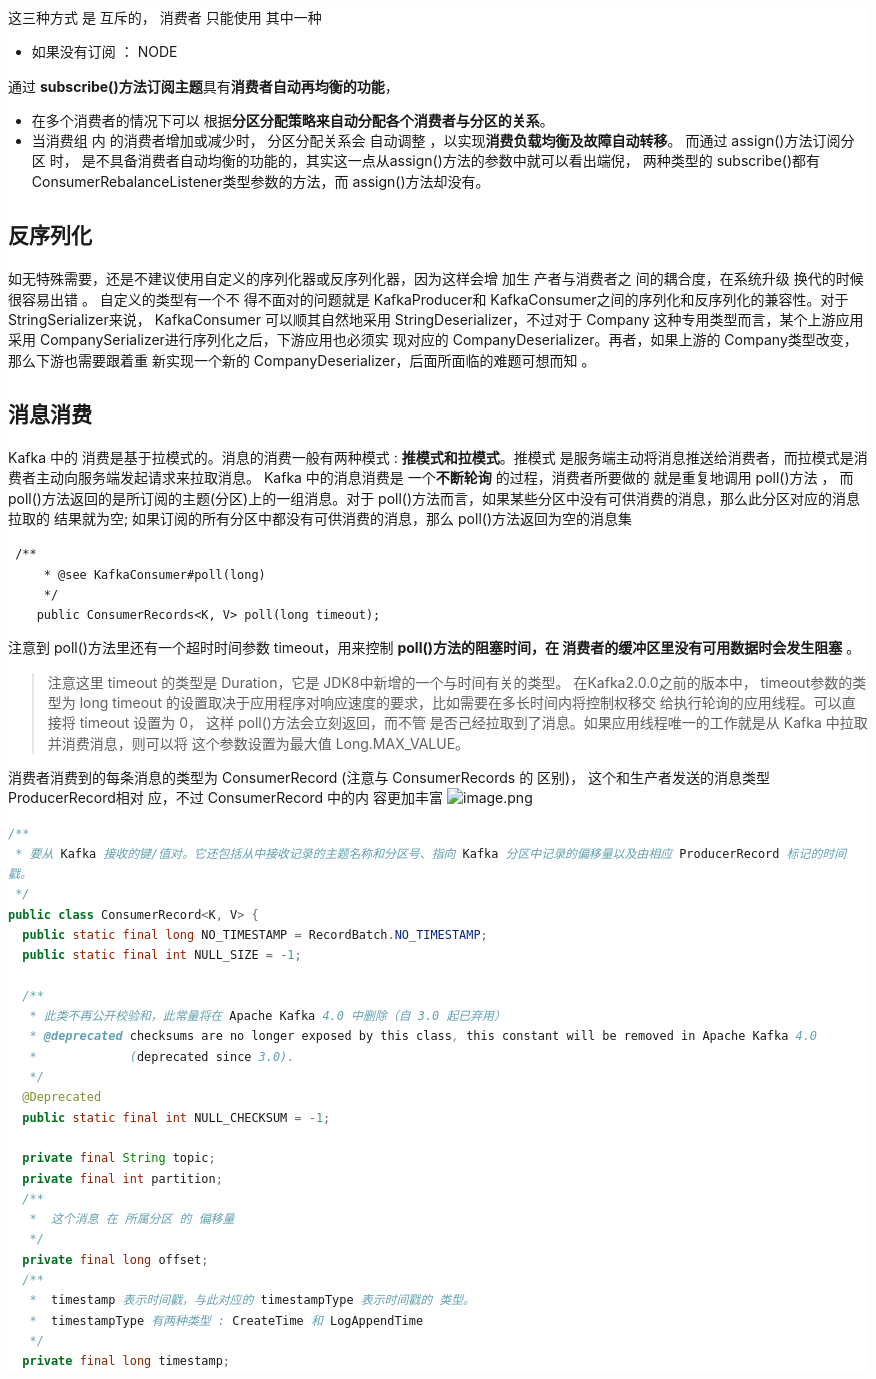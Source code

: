 这三种方式 是 互斥的， 消费者 只能使用 其中一种
- 如果没有订阅 ： NODE


通过 **subscribe()方法订阅主题**具有**消费者自动再均衡的功能**，
- 在多个消费者的情况下可以 根据**分区分配策略来自动分配各个消费者与分区的关系**。
- 当消费组 内 的消费者增加或减少时， 分区分配关系会 自动调整 ，以实现**消费负载均衡及故障自动转移**。
而通过 assign()方法订阅分区 时， 是不具备消费者自动均衡的功能的，其实这一点从assign()方法的参数中就可以看出端倪， 两种类型的 subscribe()都有 ConsumerRebalanceListener类型参数的方法，而 assign()方法却没有。

## 反序列化
如无特殊需要，还是不建议使用自定义的序列化器或反序列化器，因为这样会增 加生 产者与消费者之 间的耦合度，在系统升级 换代的时候很容易出错 。 自定义的类型有一个不 得不面对的问题就是 KafkaProducer和 KafkaConsumer之间的序列化和反序列化的兼容性。对于 StringSerializer来说， KafkaConsumer 可以顺其自然地采用 StringDeserializer，不过对于 Company 这种专用类型而言，某个上游应用采用 CompanySerializer进行序列化之后，下游应用也必须实 现对应的 CompanyDeserializer。再者，如果上游的 Company类型改变，那么下游也需要跟着重 新实现一个新的 CompanyDeserializer，后面所面临的难题可想而知 。

## 消息消费
Kafka 中的 消费是基于拉模式的。消息的消费一般有两种模式 : **推模式和拉模式**。推模式 是服务端主动将消息推送给消费者，而拉模式是消费者主动向服务端发起请求来拉取消息。
Kafka 中的消息消费是 一个**不断轮询** 的过程，消费者所要做的 就是重复地调用 poll()方法 ， 而 poll()方法返回的是所订阅的主题(分区)上的一组消息。对于 poll()方法而言，如果某些分区中没有可供消费的消息，那么此分区对应的消息拉取的 结果就为空; 如果订阅的所有分区中都没有可供消费的消息，那么 poll()方法返回为空的消息集
```
 /**
     * @see KafkaConsumer#poll(long)
     */
    public ConsumerRecords<K, V> poll(long timeout);
```
注意到 poll()方法里还有一个超时时间参数 timeout，用来控制 **poll()方法的阻塞时间，在 消费者的缓冲区里没有可用数据时会发生阻塞** 。
>注意这里 timeout 的类型是 Duration，它是 JDK8中新增的一个与时间有关的类型。 在Kafka2.0.0之前的版本中， timeout参数的类型为 long
timeout 的设置取决于应用程序对响应速度的要求，比如需要在多长时间内将控制权移交 给执行轮询的应用线程。可以直接将 timeout 设置为 0， 这样 poll()方法会立刻返回，而不管 是否己经拉取到了消息。如果应用线程唯一的工作就是从 Kafka 中拉取并消费消息，则可以将 这个参数设置为最大值 Long.MAX_VALUE。

消费者消费到的每条消息的类型为 ConsumerRecord (注意与 ConsumerRecords 的 区别)， 这个和生产者发送的消息类型 ProducerRecord相对 应，不过 ConsumerRecord 中的内 容更加丰富
![image.png](https://cdn.nlark.com/yuque/0/2022/png/26737537/1653462292439-5aed460a-fa1b-4b6a-99dc-b30faba522dc.png#averageHue=%232f2d2b&clientId=u05af2341-d99f-4&from=paste&height=384&id=u0d9d7223&name=image.png&originHeight=384&originWidth=671&originalType=binary&ratio=1&rotation=0&showTitle=false&size=63770&status=done&style=none&taskId=ucaeef95b-c4be-4424-8d82-fb191533f0f&title=&width=671)

```java
/**
 * 要从 Kafka 接收的键/值对。它还包括从中接收记录的主题名称和分区号、指向 Kafka 分区中记录的偏移量以及由相应 ProducerRecord 标记的时间戳。
 */
public class ConsumerRecord<K, V> {
  public static final long NO_TIMESTAMP = RecordBatch.NO_TIMESTAMP;
  public static final int NULL_SIZE = -1;

  /**
   * 此类不再公开校验和，此常量将在 Apache Kafka 4.0 中删除（自 3.0 起已弃用）
   * @deprecated checksums are no longer exposed by this class, this constant will be removed in Apache Kafka 4.0
   *             (deprecated since 3.0).
   */
  @Deprecated
  public static final int NULL_CHECKSUM = -1;

  private final String topic;
  private final int partition;
  /**
   *  这个消息 在 所属分区 的 偏移量
   */
  private final long offset;
  /**
   *  timestamp 表示时间戳，与此对应的 timestampType 表示时间戳的 类型。
   *  timestampType 有两种类型 : CreateTime 和 LogAppendTime
   */
  private final long timestamp;

```